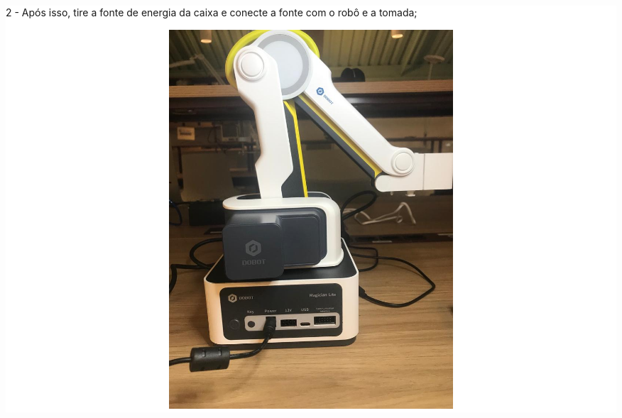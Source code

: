 2 - Após isso, tire a fonte de energia da caixa e conecte a fonte com o robô e a tomada;
<p align="center">
<img src="img/relatorio/fonte_energia.jpeg" width="400px">
